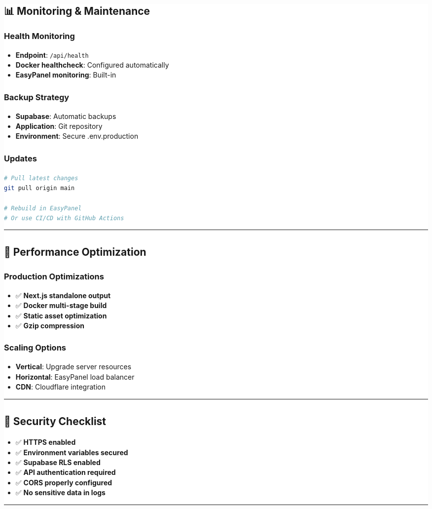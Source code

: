 
## 📊 Monitoring & Maintenance

### Health Monitoring
- **Endpoint**: `/api/health`
- **Docker healthcheck**: Configured automatically
- **EasyPanel monitoring**: Built-in

### Backup Strategy
- **Supabase**: Automatic backups
- **Application**: Git repository
- **Environment**: Secure .env.production

### Updates
```bash
# Pull latest changes
git pull origin main

# Rebuild in EasyPanel
# Or use CI/CD with GitHub Actions
```

---

## 🚀 Performance Optimization

### Production Optimizations
- ✅ **Next.js standalone output**
- ✅ **Docker multi-stage build**
- ✅ **Static asset optimization**
- ✅ **Gzip compression**

### Scaling Options
- **Vertical**: Upgrade server resources
- **Horizontal**: EasyPanel load balancer
- **CDN**: Cloudflare integration

---

## 🔐 Security Checklist

- ✅ **HTTPS enabled**
- ✅ **Environment variables secured**
- ✅ **Supabase RLS enabled**
- ✅ **API authentication required**
- ✅ **CORS properly configured**
- ✅ **No sensitive data in logs**

---
